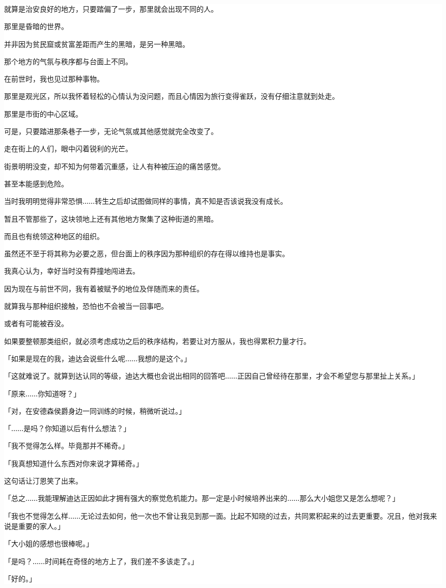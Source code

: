 就算是治安良好的地方，只要踏偏了一步，那里就会出现不同的人。

那里是昏暗的世界。

并非因为贫民窟或贫富差距而产生的黑暗，是另一种黑暗。

那个地方的气氛与秩序都与台面上不同。

在前世时，我也见过那种事物。

那里是观光区，所以我怀着轻松的心情认为没问题，而且心情因为旅行变得雀跃，没有仔细注意就到处走。

那里是市街的中心区域。

可是，只要踏进那条巷子一步，无论气氛或其他感觉就完全改变了。

走在街上的人们，眼中闪着锐利的光芒。

街景明明没变，却不知为何带着沉重感，让人有种被压迫的痛苦感觉。

甚至本能感到危险。

当时我明明觉得非常恐惧……转生之后却试图做同样的事情，真不知是否该说我没有成长。

暂且不管那些了，这块领地上还有其他地方聚集了这种街道的黑暗。

而且也有统领这种地区的组织。

虽然还不至于将其称为必要之恶，但台面上的秩序因为那种组织的存在得以维持也是事实。

我真心认为，幸好当时没有莽撞地闯进去。

因为现在与前世不同，我有着被赋予的地位及伴随而来的责任。

就算我与那种组织接触，恐怕也不会被当一回事吧。

或者有可能被吞没。

如果要整顿那类组织，就必须考虑成功之后的秩序结构，若要让对方服从，我也得累积力量才行。

「如果是现在的我，迪达会说些什么呢……我想的是这个。」

「这就难说了。就算到达认同的等级，迪达大概也会说出相同的回答吧……正因自己曾经待在那里，才会不希望您与那里扯上关系。」

「原来……你知道呀？」

「对，在安德森侯爵身边一同训练的时候，稍微听说过。」

「……是吗？你知道以后有什么想法？」

「我不觉得怎么样。毕竟那并不稀奇。」

「我真想知道什么东西对你来说才算稀奇。」

这句话让汀恩笑了出来。

「总之……我能理解迪达正因如此才拥有强大的察觉危机能力。那一定是小时候培养出来的……那么大小姐您又是怎么想呢？」

「我也不觉得怎么样……无论过去如何，他一次也不曾让我见到那一面。比起不知晓的过去，共同累积起来的过去更重要。况且，他对我来说是重要的家人。」

「大小姐的感想也很棒呢。」

「是吗？……时间耗在奇怪的地方上了，我们差不多该走了。」

「好的。」
